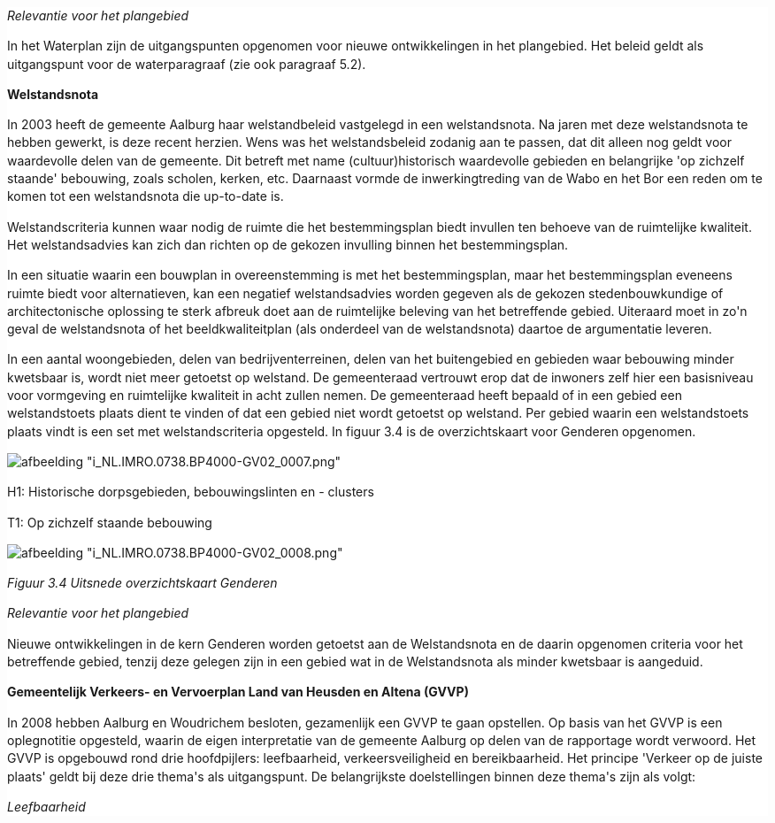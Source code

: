*Relevantie voor het plangebied*

In het Waterplan zijn de uitgangspunten opgenomen voor nieuwe ontwikkelingen in het plangebied. Het beleid geldt als uitgangspunt voor de waterparagraaf (zie ook paragraaf 5\.2).

**Welstandsnota**

In 2003 heeft de gemeente Aalburg haar welstandbeleid vastgelegd in een welstandsnota. Na jaren met deze welstandsnota te hebben gewerkt, is deze recent herzien. Wens was het welstandsbeleid zodanig aan te passen, dat dit alleen nog geldt voor waardevolle delen van de gemeente. Dit betreft met name (cultuur)historisch waardevolle gebieden en belangrijke 'op zichzelf staande' bebouwing, zoals scholen, kerken, etc. Daarnaast vormde de inwerkingtreding van de Wabo en het Bor een reden om te komen tot een welstandsnota die up\-to\-date is.

Welstandscriteria kunnen waar nodig de ruimte die het bestemmingsplan biedt invullen ten behoeve van de ruimtelijke kwaliteit. Het welstandsadvies kan zich dan richten op de gekozen invulling binnen het bestemmingsplan.

In een situatie waarin een bouwplan in overeenstemming is met het bestemmingsplan, maar het bestemmingsplan eveneens ruimte biedt voor alternatieven, kan een negatief welstandsadvies worden gegeven als de gekozen stedenbouwkundige of architectonische oplossing te sterk afbreuk doet aan de ruimtelijke beleving van het betreffende gebied. Uiteraard moet in zo'n geval de welstandsnota of het beeldkwaliteitplan (als onderdeel van de welstandsnota) daartoe de argumentatie leveren.

In een aantal woongebieden, delen van bedrijventerreinen, delen van het buitengebied en gebieden waar bebouwing minder kwetsbaar is, wordt niet meer getoetst op welstand. De gemeenteraad vertrouwt erop dat de inwoners zelf hier een basisniveau voor vormgeving en ruimtelijke kwaliteit in acht zullen nemen. De gemeenteraad heeft bepaald of in een gebied een welstandstoets plaats dient te vinden of dat een gebied niet wordt getoetst op welstand. Per gebied waarin een welstandstoets plaats vindt is een set met welstandscriteria opgesteld. In figuur 3\.4 is de overzichtskaart voor Genderen opgenomen.

![afbeelding "i_NL.IMRO.0738.BP4000-GV02_0007.png"](i_NL.IMRO.0738.BP4000-GV02_0007.png)

H1: Historische dorpsgebieden, bebouwingslinten en \- clusters

T1: Op zichzelf staande bebouwing

![afbeelding "i_NL.IMRO.0738.BP4000-GV02_0008.png"](i_NL.IMRO.0738.BP4000-GV02_0008.png)

*Figuur 3\.4 Uitsnede overzichtskaart Genderen*

*Relevantie voor het plangebied*

Nieuwe ontwikkelingen in de kern Genderen worden getoetst aan de Welstandsnota en de daarin opgenomen criteria voor het betreffende gebied, tenzij deze gelegen zijn in een gebied wat in de Welstandsnota als minder kwetsbaar is aangeduid.

**Gemeentelijk Verkeers\- en Vervoerplan Land van Heusden en Altena (GVVP)**

In 2008 hebben Aalburg en Woudrichem besloten, gezamenlijk een GVVP te gaan opstellen. Op basis van het GVVP is een oplegnotitie opgesteld, waarin de eigen interpretatie van de gemeente Aalburg op delen van de rapportage wordt verwoord. Het GVVP is opgebouwd rond drie hoofdpijlers: leefbaarheid, verkeersveiligheid en bereikbaarheid. Het principe 'Verkeer op de juiste plaats' geldt bij deze drie thema's als uitgangspunt. De belangrijkste doelstellingen binnen deze thema's zijn als volgt:

*Leefbaarheid*

